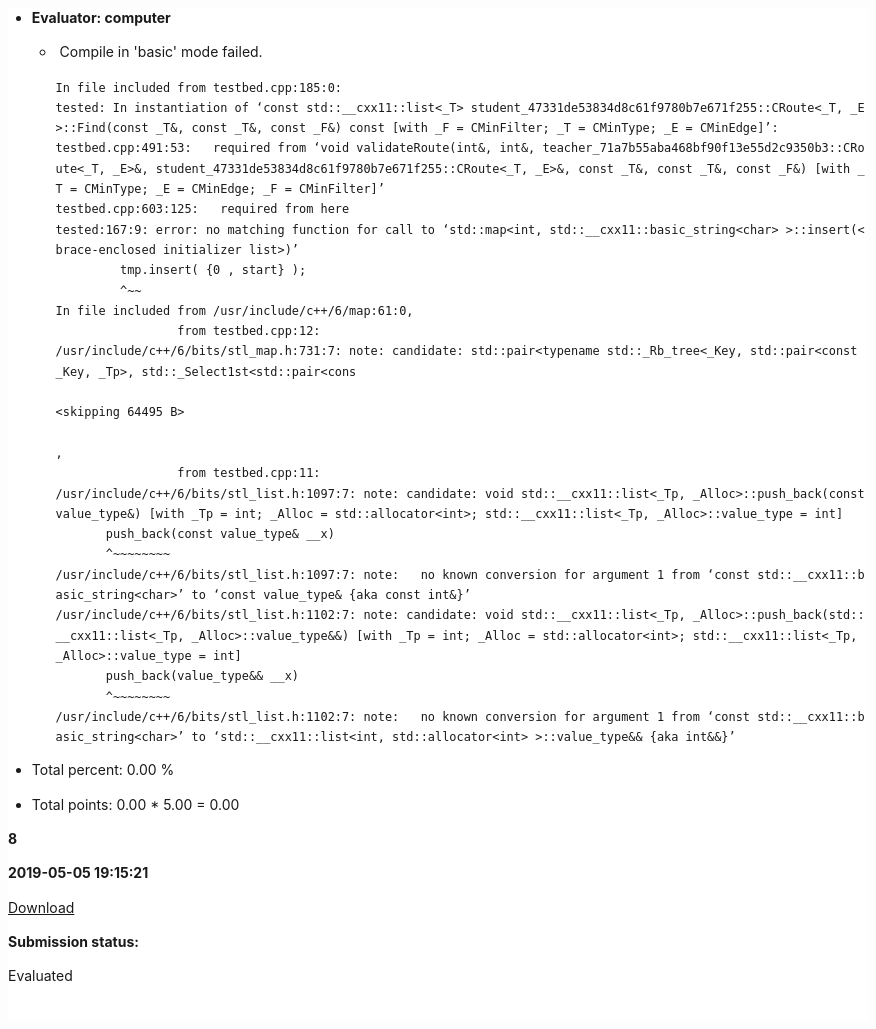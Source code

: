 -   **Evaluator: computer**
    -    Compile in 'basic' mode failed.

        ``` {#pre_C1087207 style="display: none"}
        In file included from testbed.cpp:185:0:
        tested: In instantiation of ‘const std::__cxx11::list<_T> student_47331de53834d8c61f9780b7e671f255::CRoute<_T, _E>::Find(const _T&, const _T&, const _F&) const [with _F = CMinFilter; _T = CMinType; _E = CMinEdge]’:
        testbed.cpp:491:53:   required from ‘void validateRoute(int&, int&, teacher_71a7b55aba468bf90f13e55d2c9350b3::CRoute<_T, _E>&, student_47331de53834d8c61f9780b7e671f255::CRoute<_T, _E>&, const _T&, const _T&, const _F&) [with _T = CMinType; _E = CMinEdge; _F = CMinFilter]’
        testbed.cpp:603:125:   required from here
        tested:167:9: error: no matching function for call to ‘std::map<int, std::__cxx11::basic_string<char> >::insert(<brace-enclosed initializer list>)’
                 tmp.insert( {0 , start} );
                 ^~~
        In file included from /usr/include/c++/6/map:61:0,
                         from testbed.cpp:12:
        /usr/include/c++/6/bits/stl_map.h:731:7: note: candidate: std::pair<typename std::_Rb_tree<_Key, std::pair<const _Key, _Tp>, std::_Select1st<std::pair<cons

        <skipping 64495 B>

        ,
                         from testbed.cpp:11:
        /usr/include/c++/6/bits/stl_list.h:1097:7: note: candidate: void std::__cxx11::list<_Tp, _Alloc>::push_back(const value_type&) [with _Tp = int; _Alloc = std::allocator<int>; std::__cxx11::list<_Tp, _Alloc>::value_type = int]
               push_back(const value_type& __x)
               ^~~~~~~~~
        /usr/include/c++/6/bits/stl_list.h:1097:7: note:   no known conversion for argument 1 from ‘const std::__cxx11::basic_string<char>’ to ‘const value_type& {aka const int&}’
        /usr/include/c++/6/bits/stl_list.h:1102:7: note: candidate: void std::__cxx11::list<_Tp, _Alloc>::push_back(std::__cxx11::list<_Tp, _Alloc>::value_type&&) [with _Tp = int; _Alloc = std::allocator<int>; std::__cxx11::list<_Tp, _Alloc>::value_type = int]
               push_back(value_type&& __x)
               ^~~~~~~~~
        /usr/include/c++/6/bits/stl_list.h:1102:7: note:   no known conversion for argument 1 from ‘const std::__cxx11::basic_string<char>’ to ‘std::__cxx11::list<int, std::allocator<int> >::value_type&& {aka int&&}’
        ```

-   Total percent: 0.00 %
-   Total points: 0.00 \* 5.00 = 0.00

**8**

**2019-05-05 19:15:21**

[Download](https://progtest.fit.cvut.cz/index.php?X=TaskD&Cou=264&Tgr=1702&Tsk=1208&Sub=1078530)

**Submission status:**

Evaluated

 